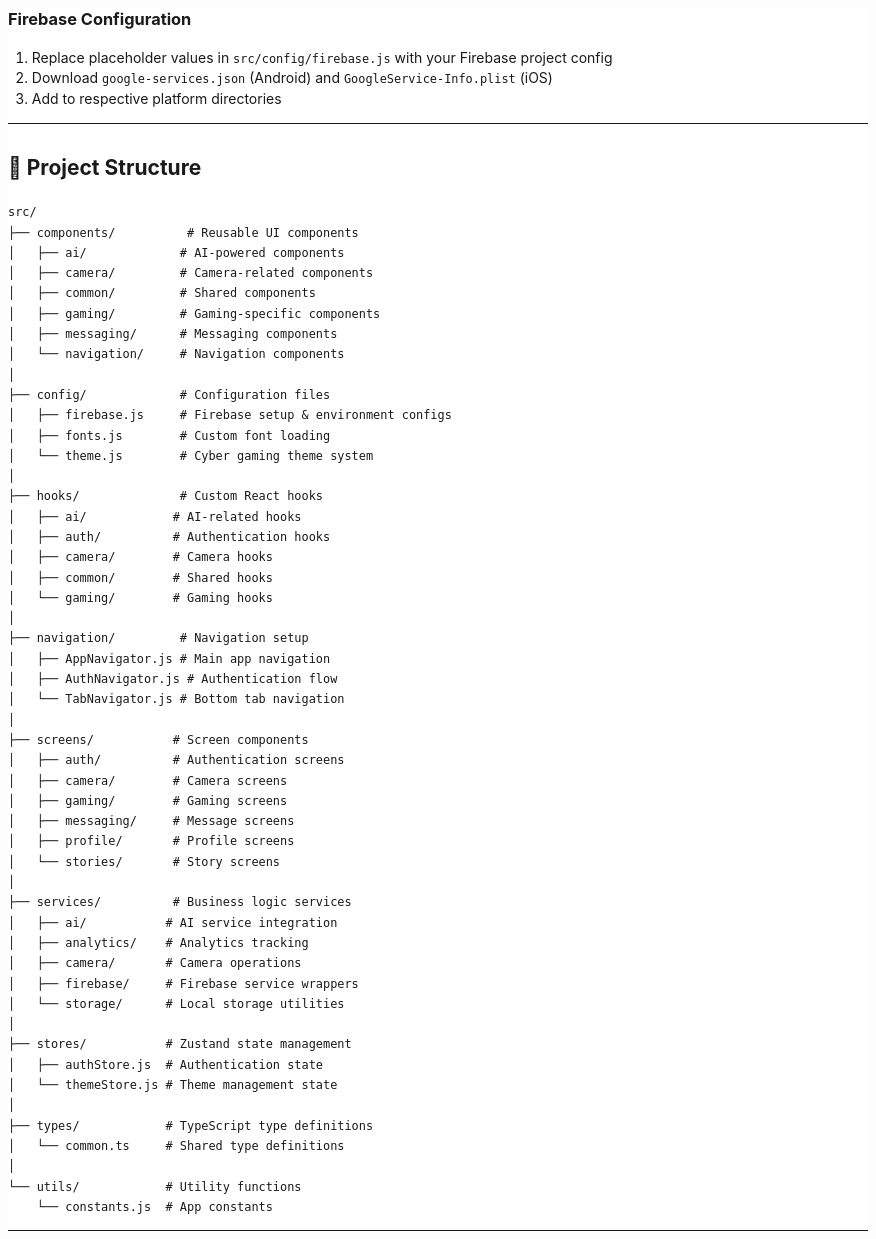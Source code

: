 
### Firebase Configuration
1. Replace placeholder values in `src/config/firebase.js` with your Firebase project config
2. Download `google-services.json` (Android) and `GoogleService-Info.plist` (iOS)
3. Add to respective platform directories

---

## 📁 Project Structure

```
src/
├── components/          # Reusable UI components
│   ├── ai/             # AI-powered components
│   ├── camera/         # Camera-related components
│   ├── common/         # Shared components
│   ├── gaming/         # Gaming-specific components
│   ├── messaging/      # Messaging components
│   └── navigation/     # Navigation components
│
├── config/             # Configuration files
│   ├── firebase.js     # Firebase setup & environment configs
│   ├── fonts.js        # Custom font loading
│   └── theme.js        # Cyber gaming theme system
│
├── hooks/              # Custom React hooks
│   ├── ai/            # AI-related hooks
│   ├── auth/          # Authentication hooks
│   ├── camera/        # Camera hooks
│   ├── common/        # Shared hooks
│   └── gaming/        # Gaming hooks
│
├── navigation/         # Navigation setup
│   ├── AppNavigator.js # Main app navigation
│   ├── AuthNavigator.js # Authentication flow
│   └── TabNavigator.js # Bottom tab navigation
│
├── screens/           # Screen components
│   ├── auth/          # Authentication screens
│   ├── camera/        # Camera screens
│   ├── gaming/        # Gaming screens
│   ├── messaging/     # Message screens
│   ├── profile/       # Profile screens
│   └── stories/       # Story screens
│
├── services/          # Business logic services
│   ├── ai/           # AI service integration
│   ├── analytics/    # Analytics tracking
│   ├── camera/       # Camera operations
│   ├── firebase/     # Firebase service wrappers
│   └── storage/      # Local storage utilities
│
├── stores/           # Zustand state management
│   ├── authStore.js  # Authentication state
│   └── themeStore.js # Theme management state
│
├── types/            # TypeScript type definitions
│   └── common.ts     # Shared type definitions
│
└── utils/            # Utility functions
    └── constants.js  # App constants
```

---